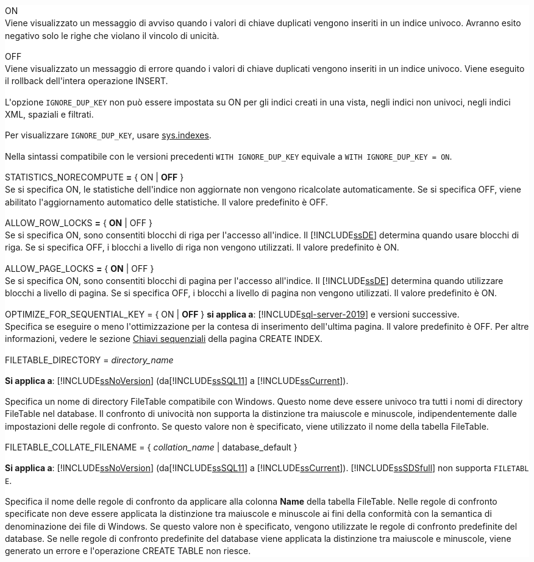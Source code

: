 ON    
Viene visualizzato un messaggio di avviso quando i valori di chiave duplicati vengono inseriti in un indice univoco. Avranno esito negativo solo le righe che violano il vincolo di unicità.

OFF    
Viene visualizzato un messaggio di errore quando i valori di chiave duplicati vengono inseriti in un indice univoco. Viene eseguito il rollback dell'intera operazione INSERT.

L'opzione `IGNORE_DUP_KEY` non può essere impostata su ON per gli indici creati in una vista, negli indici non univoci, negli indici XML, spaziali e filtrati.

Per visualizzare `IGNORE_DUP_KEY`, usare [sys.indexes](../../relational-databases/system-catalog-views/sys-indexes-transact-sql.md).

Nella sintassi compatibile con le versioni precedenti `WITH IGNORE_DUP_KEY` equivale a `WITH IGNORE_DUP_KEY = ON`.

STATISTICS_NORECOMPUTE **=** { ON | **OFF** }     
Se si specifica ON, le statistiche dell'indice non aggiornate non vengono ricalcolate automaticamente. Se si specifica OFF, viene abilitato l'aggiornamento automatico delle statistiche. Il valore predefinito è OFF.

ALLOW_ROW_LOCKS **=** { **ON** | OFF }      
Se si specifica ON, sono consentiti blocchi di riga per l'accesso all'indice. Il [!INCLUDE[ssDE](../../includes/ssde-md.md)] determina quando usare blocchi di riga. Se si specifica OFF, i blocchi a livello di riga non vengono utilizzati. Il valore predefinito è ON.

ALLOW_PAGE_LOCKS **=** { **ON** | OFF }       
Se si specifica ON, sono consentiti blocchi di pagina per l'accesso all'indice. Il [!INCLUDE[ssDE](../../includes/ssde-md.md)] determina quando utilizzare blocchi a livello di pagina. Se si specifica OFF, i blocchi a livello di pagina non vengono utilizzati. Il valore predefinito è ON.

OPTIMIZE_FOR_SEQUENTIAL_KEY = { ON | **OFF** } **si applica a**: [!INCLUDE[sql-server-2019](../../includes/sssqlv15-md.md)] e versioni successive. <BR>
Specifica se eseguire o meno l'ottimizzazione per la contesa di inserimento dell'ultima pagina. Il valore predefinito è OFF. Per altre informazioni, vedere le sezione [Chiavi sequenziali](./create-index-transact-sql.md#sequential-keys) della pagina CREATE INDEX.

FILETABLE_DIRECTORY = *directory_name*      

**Si applica a**: [!INCLUDE[ssNoVersion](../../includes/ssnoversion-md.md)] (da[!INCLUDE[ssSQL11](../../includes/sssql11-md.md)] a [!INCLUDE[ssCurrent](../../includes/sscurrent-md.md)]).

Specifica un nome di directory FileTable compatibile con Windows. Questo nome deve essere univoco tra tutti i nomi di directory FileTable nel database. Il confronto di univocità non supporta la distinzione tra maiuscole e minuscole, indipendentemente dalle impostazioni delle regole di confronto. Se questo valore non è specificato, viene utilizzato il nome della tabella FileTable.

FILETABLE_COLLATE_FILENAME = { *collation_name* | database_default }

**Si applica a**: [!INCLUDE[ssNoVersion](../../includes/ssnoversion-md.md)] (da[!INCLUDE[ssSQL11](../../includes/sssql11-md.md)] a [!INCLUDE[ssCurrent](../../includes/sscurrent-md.md)]). [!INCLUDE[ssSDSfull](../../includes/sssdsfull-md.md)] non supporta `FILETABLE`.

Specifica il nome delle regole di confronto da applicare alla colonna **Name** della tabella FileTable. Nelle regole di confronto specificate non deve essere applicata la distinzione tra maiuscole e minuscole ai fini della conformità con la semantica di denominazione dei file di Windows. Se questo valore non è specificato, vengono utilizzate le regole di confronto predefinite del database. Se nelle regole di confronto predefinite del database viene applicata la distinzione tra maiuscole e minuscole, viene generato un errore e l'operazione CREATE TABLE non riesce.

